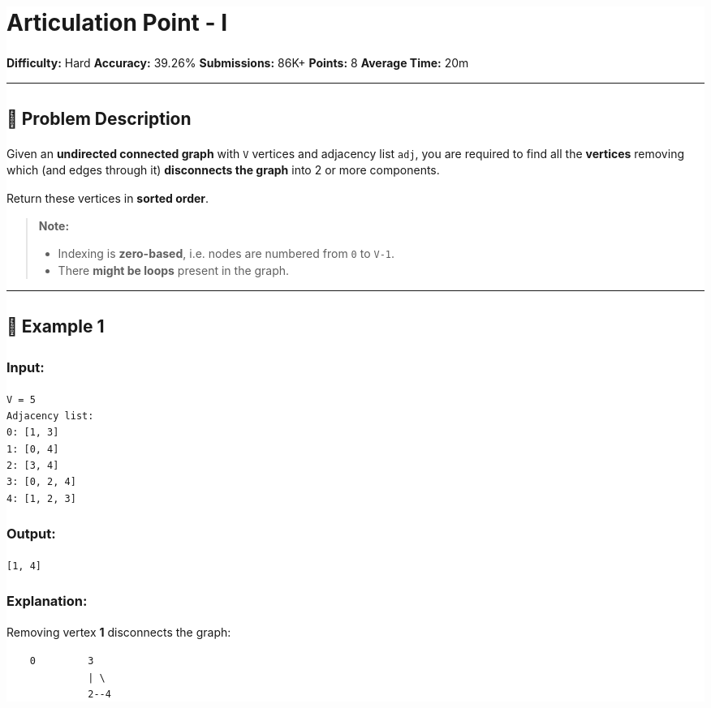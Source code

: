 # Articulation Point - I

**Difficulty:** Hard
**Accuracy:** 39.26%
**Submissions:** 86K+
**Points:** 8
**Average Time:** 20m

---

## 🧩 Problem Description

Given an **undirected connected graph** with `V` vertices and adjacency list `adj`,
you are required to find all the **vertices** removing which (and edges through it) **disconnects the graph** into 2 or more components.

Return these vertices in **sorted order**.

> **Note:**
>
> * Indexing is **zero-based**, i.e. nodes are numbered from `0` to `V-1`.
> * There **might be loops** present in the graph.

---

## 🧠 Example 1

### **Input:**

```
V = 5
Adjacency list:
0: [1, 3]
1: [0, 4]
2: [3, 4]
3: [0, 2, 4]
4: [1, 2, 3]
```

### **Output:**

```
[1, 4]
```

### **Explanation:**

Removing vertex **1** disconnects the graph:

```
    0         3
              | \
              2--4
```
